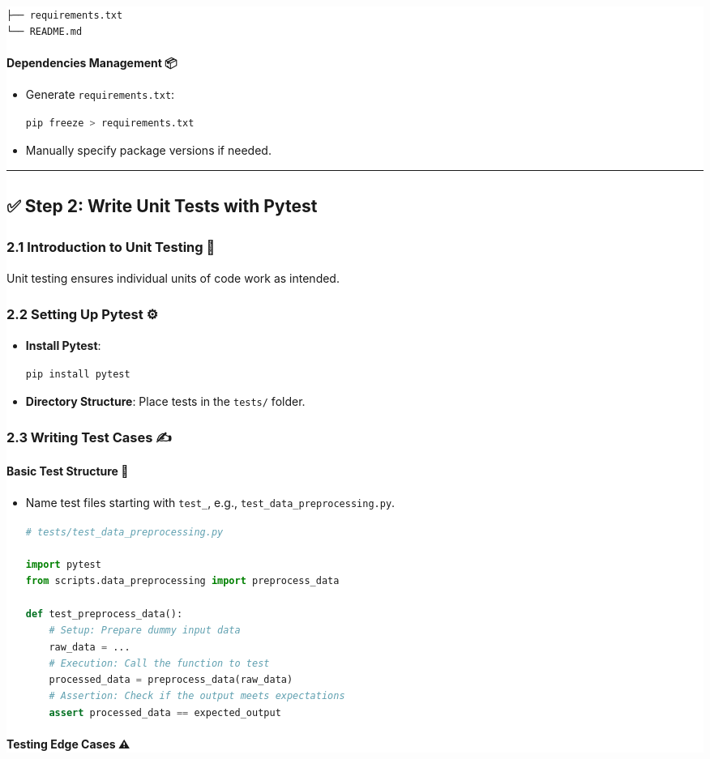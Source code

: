 ```
├── requirements.txt
└── README.md
```

#### Dependencies Management 📦

- Generate `requirements.txt`:

  ```bash
  pip freeze > requirements.txt
  ```

- Manually specify package versions if needed.

---

## ✅ Step 2: Write Unit Tests with Pytest

### 2.1 Introduction to Unit Testing 🧪

Unit testing ensures individual units of code work as intended.

### 2.2 Setting Up Pytest ⚙️

- **Install Pytest**:

  ```bash
  pip install pytest
  ```

- **Directory Structure**: Place tests in the `tests/` folder.

### 2.3 Writing Test Cases ✍️

#### Basic Test Structure 📝

- Name test files starting with `test_`, e.g., `test_data_preprocessing.py`.

  ```python
  # tests/test_data_preprocessing.py

  import pytest
  from scripts.data_preprocessing import preprocess_data

  def test_preprocess_data():
      # Setup: Prepare dummy input data
      raw_data = ...
      # Execution: Call the function to test
      processed_data = preprocess_data(raw_data)
      # Assertion: Check if the output meets expectations
      assert processed_data == expected_output
  ```

#### Testing Edge Cases ⚠️
